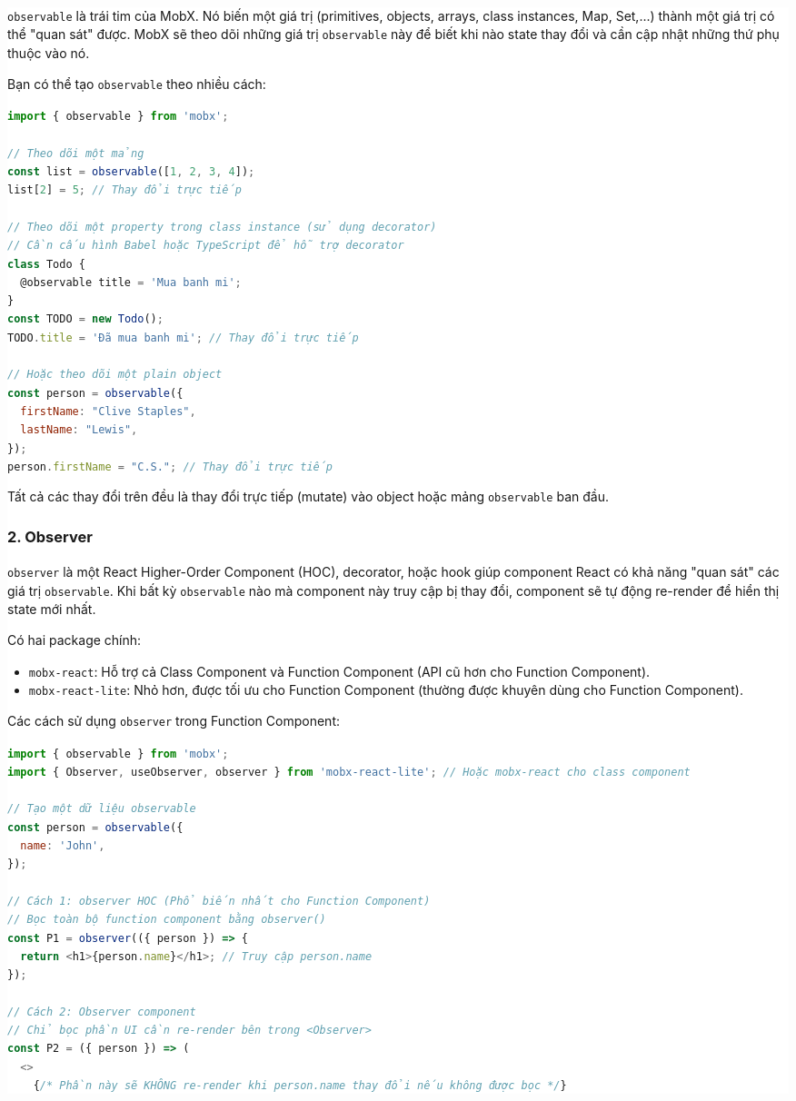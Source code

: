 `observable` là trái tim của MobX. Nó biến một giá trị (primitives, objects, arrays, class instances, Map, Set,...) thành một giá trị có thể "quan sát" được. MobX sẽ theo dõi những giá trị `observable` này để biết khi nào state thay đổi và cần cập nhật những thứ phụ thuộc vào nó.

Bạn có thể tạo `observable` theo nhiều cách:

```javascript
import { observable } from 'mobx';

// Theo dõi một mảng
const list = observable([1, 2, 3, 4]);
list[2] = 5; // Thay đổi trực tiếp

// Theo dõi một property trong class instance (sử dụng decorator)
// Cần cấu hình Babel hoặc TypeScript để hỗ trợ decorator
class Todo {
  @observable title = 'Mua banh mi';
}
const TODO = new Todo();
TODO.title = 'Đã mua banh mi'; // Thay đổi trực tiếp

// Hoặc theo dõi một plain object
const person = observable({
  firstName: "Clive Staples",
  lastName: "Lewis",
});
person.firstName = "C.S."; // Thay đổi trực tiếp
```

Tất cả các thay đổi trên đều là thay đổi trực tiếp (mutate) vào object hoặc mảng `observable` ban đầu.

### 2. Observer

`observer` là một React Higher-Order Component (HOC), decorator, hoặc hook giúp component React có khả năng "quan sát" các giá trị `observable`. Khi bất kỳ `observable` nào mà component này truy cập bị thay đổi, component sẽ tự động re-render để hiển thị state mới nhất.

Có hai package chính:
*   `mobx-react`: Hỗ trợ cả Class Component và Function Component (API cũ hơn cho Function Component).
*   `mobx-react-lite`: Nhỏ hơn, được tối ưu cho Function Component (thường được khuyên dùng cho Function Component).

Các cách sử dụng `observer` trong Function Component:

```javascript
import { observable } from 'mobx';
import { Observer, useObserver, observer } from 'mobx-react-lite'; // Hoặc mobx-react cho class component

// Tạo một dữ liệu observable
const person = observable({
  name: 'John',
});

// Cách 1: observer HOC (Phổ biến nhất cho Function Component)
// Bọc toàn bộ function component bằng observer()
const P1 = observer(({ person }) => {
  return <h1>{person.name}</h1>; // Truy cập person.name
});

// Cách 2: Observer component
// Chỉ bọc phần UI cần re-render bên trong <Observer>
const P2 = ({ person }) => (
  <>
    {/* Phần này sẽ KHÔNG re-render khi person.name thay đổi nếu không được bọc */}
```
